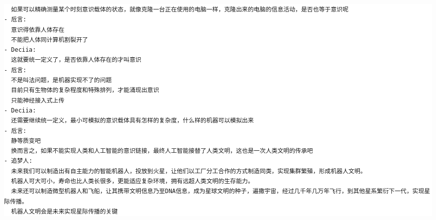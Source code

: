 	  如果可以精确测量某个时刻意识载体的状态，就像克隆一台正在使用的电脑一样，克隆出来的电脑的信息活动，是否也等于意识呢
	- 卮言:  
	  意识得依靠人体存在  
	  不能把人体同计算机割裂开了
	- Deciia:  
	  这就要统一定义了，是否依靠人体存在的才叫意识
	- 卮言:  
	  不是叫法问题，是机器实现不了的问题  
	  目前只有生物体的复杂程度和特殊排列，才能涌现出意识  
	  只能神经接入式上传
	- Deciia:  
	  还需要继续统一定义，最小可模拟的意识载体具有怎样的复杂度，什么样的机器可以模拟出来
	- 卮言:  
	  静等质变吧  
	  换而言之，如果不能实现人类和人工智能的意识链接，最终人工智能接替了人类文明，这也是一次人类文明的传承吧
	- 追梦人:  
	  未来我们可以制造出有自主能力的智能机器人，投放到火星，让他们以工厂分工合作的方式制造同类，实现集群繁殖，形成机器人文明。  
	  机器人可大可小，寿命也比人类长很多，更能适应复杂环境，拥有远超人类文明的生存能力。  
	  未来还可以制造微型机器人和飞船，让其携带文明信息乃至DNA信息，成为星球文明的种子，遍撒宇宙，经过几千年几万年飞行，到其他星系繁衍下一代，实现星际传播。  
	  机器人文明会是未来实现星际传播的关键
